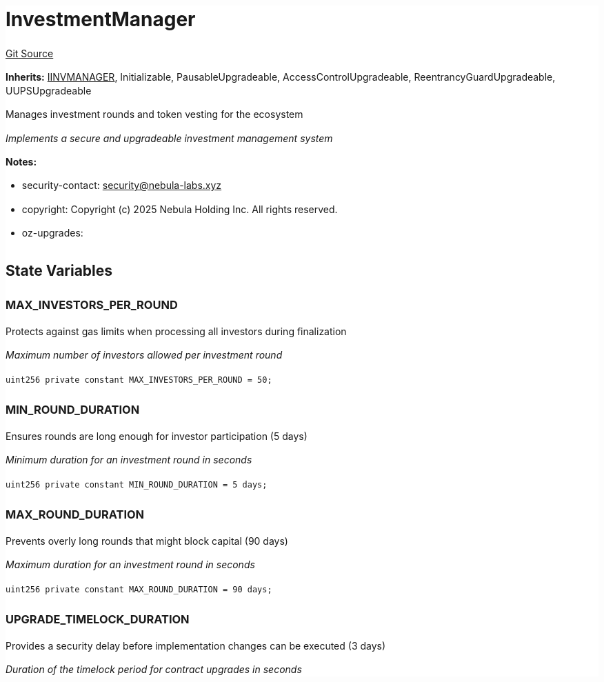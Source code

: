 # InvestmentManager
[Git Source](https://github.com/nebula-labs-xyz/lendefi-dao/blob/3d33c9e00b25d5e60bf76d9b812b64e31361ab4a/contracts/ecosystem/InvestmentManager.sol)

**Inherits:**
[IINVMANAGER](/contracts/interfaces/IInvestmentManager.sol/interface.IINVMANAGER.md), Initializable, PausableUpgradeable, AccessControlUpgradeable, ReentrancyGuardUpgradeable, UUPSUpgradeable

Manages investment rounds and token vesting for the ecosystem

*Implements a secure and upgradeable investment management system*

**Notes:**
- security-contact: security@nebula-labs.xyz

- copyright: Copyright (c) 2025 Nebula Holding Inc. All rights reserved.

- oz-upgrades: 


## State Variables
### MAX_INVESTORS_PER_ROUND
Protects against gas limits when processing all investors during finalization

*Maximum number of investors allowed per investment round*


```solidity
uint256 private constant MAX_INVESTORS_PER_ROUND = 50;
```


### MIN_ROUND_DURATION
Ensures rounds are long enough for investor participation (5 days)

*Minimum duration for an investment round in seconds*


```solidity
uint256 private constant MIN_ROUND_DURATION = 5 days;
```


### MAX_ROUND_DURATION
Prevents overly long rounds that might block capital (90 days)

*Maximum duration for an investment round in seconds*


```solidity
uint256 private constant MAX_ROUND_DURATION = 90 days;
```


### UPGRADE_TIMELOCK_DURATION
Provides a security delay before implementation changes can be executed (3 days)

*Duration of the timelock period for contract upgrades in seconds*
